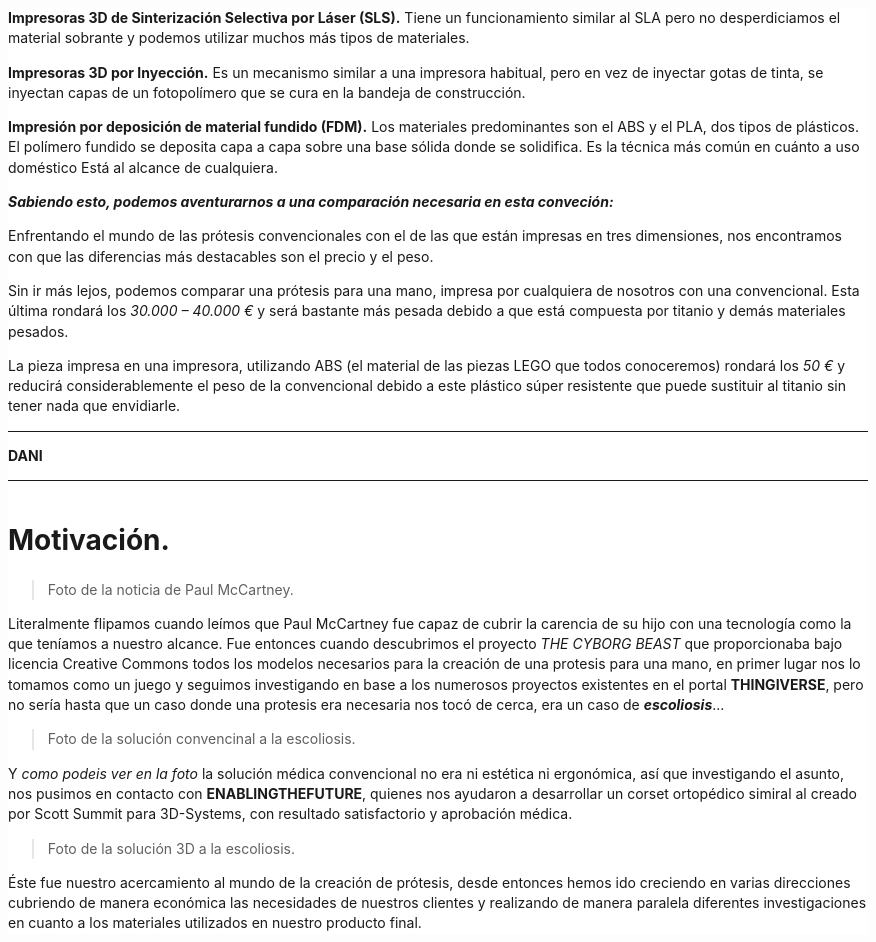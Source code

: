 **Impresoras 3D de Sinterización Selectiva por Láser (SLS).**  Tiene un funcionamiento similar al SLA pero no desperdiciamos el material sobrante y podemos utilizar muchos más tipos de materiales.

**Impresoras 3D por Inyección.**  Es un mecanismo similar a una impresora habitual, pero en vez de inyectar gotas de tinta, se inyectan capas de un fotopolímero que se cura en la bandeja de construcción.

**Impresión por deposición de material fundido (FDM).**  Los materiales predominantes son el ABS y el PLA, dos tipos de plásticos. El polímero fundido se deposita capa a capa sobre una base sólida donde se solidifica. Es la técnica más común en cuánto a uso doméstico Está al alcance de cualquiera.

***Sabiendo esto, podemos aventurarnos a una comparación necesaria en esta conveción:***

Enfrentando el mundo de las prótesis convencionales con el de las que están impresas en tres dimensiones, nos encontramos con que las diferencias más destacables son el precio y el peso.


Sin ir más lejos, podemos comparar una prótesis para una mano, impresa por cualquiera de nosotros con una convencional. Esta última rondará los *30.000 – 40.000 €* y será bastante más pesada debido a que está compuesta por titanio y demás materiales pesados. 

La pieza impresa en una impresora, utilizando ABS (el material de las piezas LEGO que todos conoceremos) rondará los *50 €*  y reducirá considerablemente el peso de la convencional debido a este plástico súper resistente que puede sustituir al titanio sin tener nada que envidiarle.



------

**DANI**

------

# Motivación.

>   Foto de la noticia de Paul McCartney.

Literalmente flipamos cuando leímos que Paul McCartney fue capaz de cubrir la carencia de su hijo con una tecnología como la que teníamos a nuestro alcance. Fue entonces cuando descubrimos el proyecto *THE CYBORG BEAST* que proporcionaba bajo licencia Creative Commons todos los modelos necesarios para la creación de una protesis para una mano, en primer lugar nos lo tomamos como un juego y seguimos investigando en base a los numerosos proyectos existentes en el portal **THINGIVERSE**, pero no sería hasta que un caso donde una protesis era necesaria nos tocó de cerca, era un caso de ***escoliosis***...

>   Foto de la solución convencinal a la escoliosis.

Y _como podeis ver en la foto_ la solución médica convencional no era ni estética ni ergonómica, así que investigando el asunto, nos pusimos en contacto con **ENABLINGTHEFUTURE**, quienes nos ayudaron a desarrollar un corset ortopédico simiral al creado por Scott Summit para 3D-Systems, con resultado satisfactorio y aprobación médica. 

>   Foto de la solución 3D a la escoliosis.

Éste fue nuestro acercamiento al mundo de la creación de prótesis, desde entonces hemos ido creciendo en varias direcciones cubriendo de manera económica las necesidades de nuestros clientes y realizando de manera paralela diferentes investigaciones en cuanto a los materiales utilizados en nuestro producto final.
